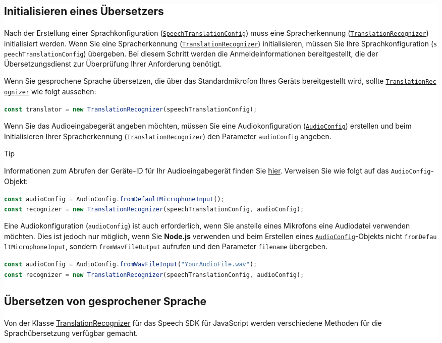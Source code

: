 ## <a name="initialize-a-translator"></a>Initialisieren eines Übersetzers

Nach der Erstellung einer Sprachkonfiguration ([`SpeechTranslationConfig`](https://docs.microsoft.com/javascript/api/microsoft-cognitiveservices-speech-sdk/speechtranslationconfig?view=azure-node-latest)) muss eine Spracherkennung ([`TranslationRecognizer`](https://docs.microsoft.com/javascript/api/microsoft-cognitiveservices-speech-sdk/translationrecognizer?view=azure-node-latest)) initialisiert werden. Wenn Sie eine Spracherkennung ([`TranslationRecognizer`](https://docs.microsoft.com/javascript/api/microsoft-cognitiveservices-speech-sdk/translationrecognizer?view=azure-node-latest)) initialisieren, müssen Sie Ihre Sprachkonfiguration (`speechTranslationConfig`) übergeben. Bei diesem Schritt werden die Anmeldeinformationen bereitgestellt, die der Übersetzungsdienst zur Überprüfung Ihrer Anforderung benötigt.

Wenn Sie gesprochene Sprache übersetzen, die über das Standardmikrofon Ihres Geräts bereitgestellt wird, sollte [`TranslationRecognizer`](https://docs.microsoft.com/javascript/api/microsoft-cognitiveservices-speech-sdk/translationrecognizer?view=azure-node-latest) wie folgt aussehen:

```javascript
const translator = new TranslationRecognizer(speechTranslationConfig);
```

Wenn Sie das Audioeingabegerät angeben möchten, müssen Sie eine Audiokonfiguration ([`AudioConfig`](https://docs.microsoft.com/javascript/api/microsoft-cognitiveservices-speech-sdk/audioconfig?view=azure-node-latest)) erstellen und beim Initialisieren Ihrer Spracherkennung ([`TranslationRecognizer`](https://docs.microsoft.com/javascript/api/microsoft-cognitiveservices-speech-sdk/translationrecognizer?view=azure-node-latest)) den Parameter `audioConfig` angeben.

> [!TIP]
> Informationen zum Abrufen der Geräte-ID für Ihr Audioeingabegerät finden Sie [hier](../../../how-to-select-audio-input-devices.md).
Verweisen Sie wie folgt auf das `AudioConfig`-Objekt:

```javascript
const audioConfig = AudioConfig.fromDefaultMicrophoneInput();
const recognizer = new TranslationRecognizer(speechTranslationConfig, audioConfig);
```

Eine Audiokonfiguration (`audioConfig`) ist auch erforderlich, wenn Sie anstelle eines Mikrofons eine Audiodatei verwenden möchten. Dies ist jedoch nur möglich, wenn Sie **Node.js** verwenden und beim Erstellen eines [`AudioConfig`](https://docs.microsoft.com/javascript/api/microsoft-cognitiveservices-speech-sdk/audioconfig?view=azure-node-latest)-Objekts nicht `fromDefaultMicrophoneInput`, sondern `fromWavFileOutput` aufrufen und den Parameter `filename` übergeben.

```javascript
const audioConfig = AudioConfig.fromWavFileInput("YourAudioFile.wav");
const recognizer = new TranslationRecognizer(speechTranslationConfig, audioConfig);
```

## <a name="translate-speech"></a>Übersetzen von gesprochener Sprache

Von der Klasse [TranslationRecognizer](https://docs.microsoft.com/javascript/api/microsoft-cognitiveservices-speech-sdk/translationrecognizer?view=azure-node-latest) für das Speech SDK für JavaScript werden verschiedene Methoden für die Sprachübersetzung verfügbar gemacht.
